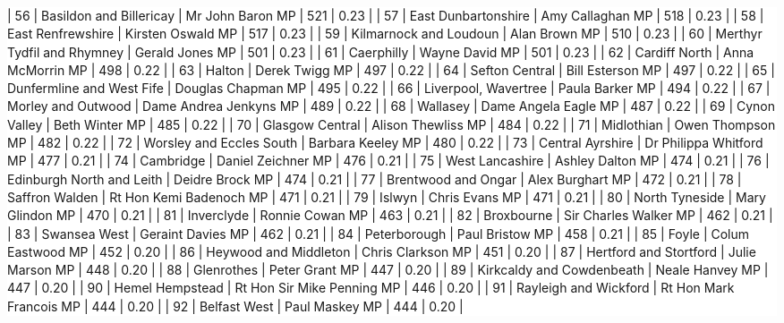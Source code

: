 | 56 | Basildon and Billericay | Mr John Baron MP | 521 | 0.23 |
| 57 | East Dunbartonshire | Amy Callaghan MP | 518 | 0.23 |
| 58 | East Renfrewshire | Kirsten Oswald MP | 517 | 0.23 |
| 59 | Kilmarnock and Loudoun | Alan Brown MP | 510 | 0.23 |
| 60 | Merthyr Tydfil and Rhymney | Gerald Jones MP | 501 | 0.23 |
| 61 | Caerphilly | Wayne David MP | 501 | 0.23 |
| 62 | Cardiff North | Anna McMorrin MP | 498 | 0.22 |
| 63 | Halton | Derek Twigg MP | 497 | 0.22 |
| 64 | Sefton Central | Bill Esterson MP | 497 | 0.22 |
| 65 | Dunfermline and West Fife | Douglas Chapman MP | 495 | 0.22 |
| 66 | Liverpool, Wavertree | Paula Barker MP | 494 | 0.22 |
| 67 | Morley and Outwood | Dame Andrea Jenkyns MP | 489 | 0.22 |
| 68 | Wallasey | Dame Angela Eagle MP | 487 | 0.22 |
| 69 | Cynon Valley | Beth Winter MP | 485 | 0.22 |
| 70 | Glasgow Central | Alison Thewliss MP | 484 | 0.22 |
| 71 | Midlothian | Owen Thompson MP | 482 | 0.22 |
| 72 | Worsley and Eccles South | Barbara Keeley MP | 480 | 0.22 |
| 73 | Central Ayrshire | Dr Philippa Whitford MP | 477 | 0.21 |
| 74 | Cambridge | Daniel Zeichner MP | 476 | 0.21 |
| 75 | West Lancashire | Ashley Dalton MP | 474 | 0.21 |
| 76 | Edinburgh North and Leith | Deidre Brock MP | 474 | 0.21 |
| 77 | Brentwood and Ongar | Alex Burghart MP | 472 | 0.21 |
| 78 | Saffron Walden | Rt Hon Kemi Badenoch MP | 471 | 0.21 |
| 79 | Islwyn | Chris Evans MP | 471 | 0.21 |
| 80 | North Tyneside | Mary Glindon MP | 470 | 0.21 |
| 81 | Inverclyde | Ronnie Cowan MP | 463 | 0.21 |
| 82 | Broxbourne | Sir Charles Walker MP | 462 | 0.21 |
| 83 | Swansea West | Geraint Davies MP | 462 | 0.21 |
| 84 | Peterborough | Paul Bristow MP | 458 | 0.21 |
| 85 | Foyle | Colum Eastwood MP | 452 | 0.20 |
| 86 | Heywood and Middleton | Chris Clarkson MP | 451 | 0.20 |
| 87 | Hertford and Stortford | Julie Marson MP | 448 | 0.20 |
| 88 | Glenrothes | Peter Grant MP | 447 | 0.20 |
| 89 | Kirkcaldy and Cowdenbeath | Neale Hanvey MP | 447 | 0.20 |
| 90 | Hemel Hempstead | Rt Hon Sir Mike Penning MP | 446 | 0.20 |
| 91 | Rayleigh and Wickford | Rt Hon Mark Francois MP | 444 | 0.20 |
| 92 | Belfast West | Paul Maskey MP | 444 | 0.20 |